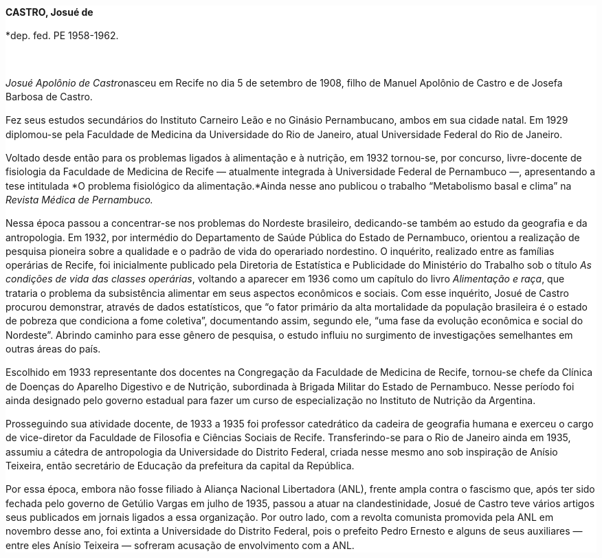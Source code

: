 **CASTRO, Josué de**

\*dep. fed. PE 1958-1962.

 

*Josué Apolônio de Castro*nasceu em Recife no dia 5 de setembro de 1908,
filho de Manuel Apolônio de Castro e de Josefa Barbosa de Castro.

Fez seus estudos secundários do Instituto Carneiro Leão e no Ginásio
Pernambucano, ambos em sua cidade natal. Em 1929 diplomou-se pela
Faculdade de Medicina da Universidade do Rio de Janeiro, atual
Universidade Federal do Rio de Janeiro.

Voltado desde então para os problemas ligados à alimentação e à
nutrição, em 1932 tornou-se, por concurso, livre-docente de fisiologia
da Faculdade de Medicina de Recife — atualmente integrada à Universidade
Federal de Pernambuco —, apresentando a tese intitulada *O problema
fisiológico da alimentação.*Ainda nesse ano publicou o trabalho
“Metabolismo basal e clima” na *Revista Médica de Pernambuco.*

Nessa época passou a concentrar-se nos problemas do Nordeste brasileiro,
dedicando-se também ao estudo da geografia e da antropologia. Em 1932,
por intermédio do Departamento de Saúde Pública do Estado de Pernambuco,
orientou a realização de pesquisa pioneira sobre a qualidade e o padrão
de vida do operariado nordestino. O inquérito, realizado entre as
famílias operárias de Recife, foi inicialmente publicado pela Diretoria
de Estatística e Publicidade do Ministério do Trabalho sob o título *As
condições de vida* *das classes operárias*, voltando a aparecer em 1936
como um capítulo do livro *Alimentação* *e raça*, que trataria o
problema da subsistência alimentar em seus aspectos econômicos e
sociais. Com esse inquérito, Josué de Castro procurou demonstrar,
através de dados estatísticos, que “o fator primário da alta mortalidade
da população brasileira é o estado de pobreza que condiciona a fome
coletiva”, documentando assim, segundo ele, “uma fase da evolução
econômica e social do Nordeste”. Abrindo caminho para esse gênero de
pesquisa, o estudo influiu no surgimento de investigações semelhantes em
outras áreas do país.

Escolhido em 1933 representante dos docentes na Congregação da Faculdade
de Medicina de Recife, tornou-se chefe da Clínica de Doenças do Aparelho
Digestivo e de Nutrição, subordinada à Brigada Militar do Estado de
Pernambuco. Nesse período foi ainda designado pelo governo estadual para
fazer um curso de especialização no Instituto de Nutrição da Argentina.

Prosseguindo sua atividade docente, de 1933 a 1935 foi professor
catedrático da cadeira de geografia humana e exerceu o cargo de
vice-diretor da Faculdade de Filosofia e Ciências Sociais de Recife.
Transferindo-se para o Rio de Janeiro ainda em 1935, assumiu a cátedra
de antropologia da Universidade do Distrito Federal, criada nesse mesmo
ano sob inspiração de Anísio Teixeira, então secretário de Educação da
prefeitura da capital da República.

Por essa época, embora não fosse filiado à Aliança Nacional Libertadora
(ANL), frente ampla contra o fascismo que, após ter sido fechada pelo
governo de Getúlio Vargas em julho de 1935, passou a atuar na
clandestinidade, Josué de Castro teve vários artigos seus publicados em
jornais ligados a essa organização. Por outro lado, com a revolta
comunista promovida pela ANL em novembro desse ano, foi extinta a
Universidade do Distrito Federal, pois o prefeito Pedro Ernesto e alguns
de seus auxiliares — entre eles Anísio Teixeira — sofreram acusação de
envolvimento com a ANL.
